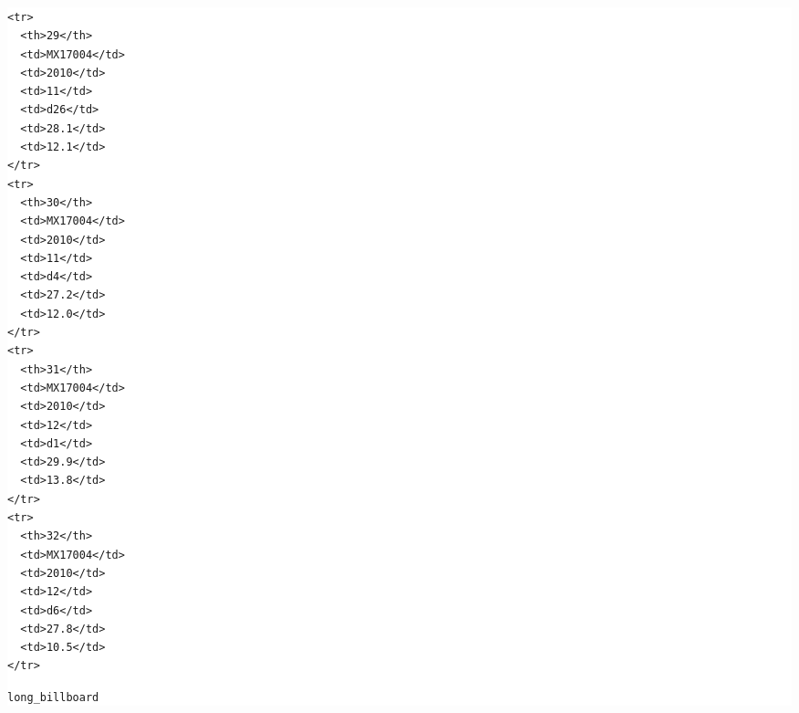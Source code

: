     <tr>
      <th>29</th>
      <td>MX17004</td>
      <td>2010</td>
      <td>11</td>
      <td>d26</td>
      <td>28.1</td>
      <td>12.1</td>
    </tr>
    <tr>
      <th>30</th>
      <td>MX17004</td>
      <td>2010</td>
      <td>11</td>
      <td>d4</td>
      <td>27.2</td>
      <td>12.0</td>
    </tr>
    <tr>
      <th>31</th>
      <td>MX17004</td>
      <td>2010</td>
      <td>12</td>
      <td>d1</td>
      <td>29.9</td>
      <td>13.8</td>
    </tr>
    <tr>
      <th>32</th>
      <td>MX17004</td>
      <td>2010</td>
      <td>12</td>
      <td>d6</td>
      <td>27.8</td>
      <td>10.5</td>
    </tr>
  </tbody>
</table>
</div>




```python
long_billboard
```




<div>
<style scoped>
    .dataframe tbody tr th:only-of-type {
        vertical-align: middle;
    }
